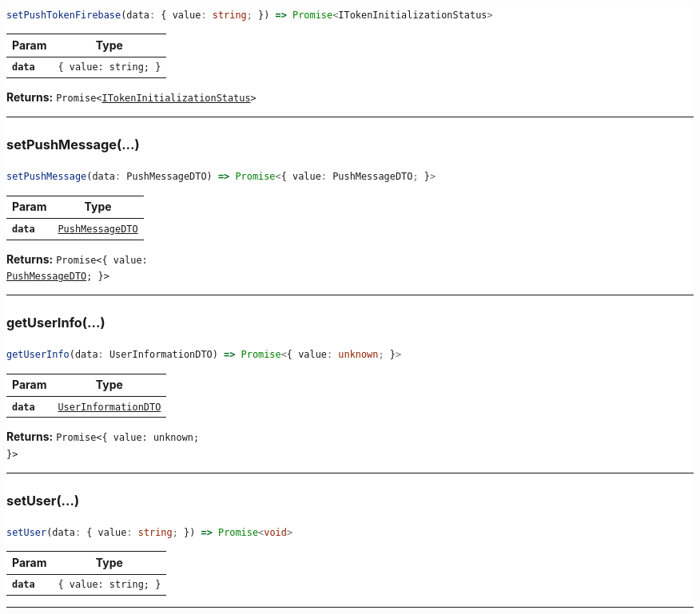 ```typescript
setPushTokenFirebase(data: { value: string; }) => Promise<ITokenInitializationStatus>
```

| Param      | Type                            |
| ---------- | ------------------------------- |
| **`data`** | <code>{ value: string; }</code> |

**Returns:** <code>Promise&lt;<a href="#itokeninitializationstatus">ITokenInitializationStatus</a>&gt;</code>

--------------------


### setPushMessage(...)

```typescript
setPushMessage(data: PushMessageDTO) => Promise<{ value: PushMessageDTO; }>
```

| Param      | Type                                                      |
| ---------- | --------------------------------------------------------- |
| **`data`** | <code><a href="#pushmessagedto">PushMessageDTO</a></code> |

**Returns:** <code>Promise&lt;{ value: <a href="#pushmessagedto">PushMessageDTO</a>; }&gt;</code>

--------------------


### getUserInfo(...)

```typescript
getUserInfo(data: UserInformationDTO) => Promise<{ value: unknown; }>
```

| Param      | Type                                                              |
| ---------- | ----------------------------------------------------------------- |
| **`data`** | <code><a href="#userinformationdto">UserInformationDTO</a></code> |

**Returns:** <code>Promise&lt;{ value: unknown; }&gt;</code>

--------------------


### setUser(...)

```typescript
setUser(data: { value: string; }) => Promise<void>
```

| Param      | Type                            |
| ---------- | ------------------------------- |
| **`data`** | <code>{ value: string; }</code> |

--------------------

